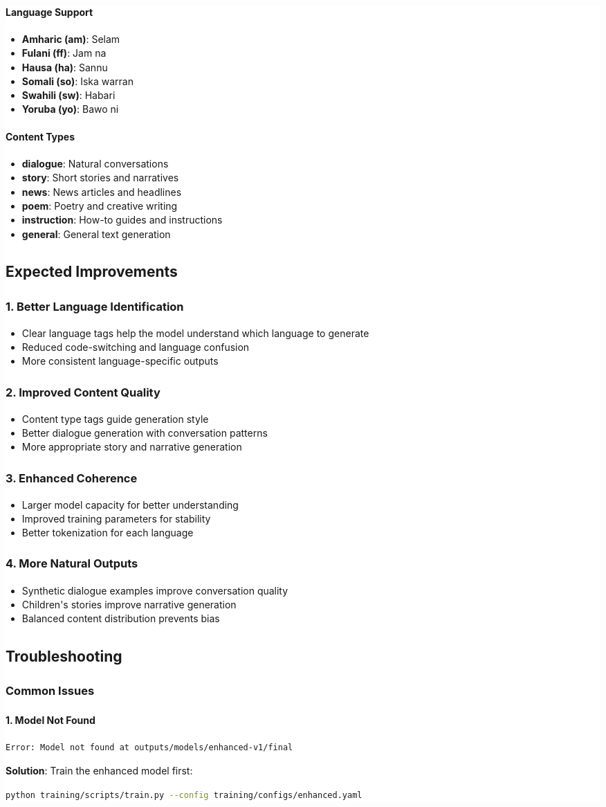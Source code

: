 #### Language Support
- **Amharic (am)**: Selam
- **Fulani (ff)**: Jam na
- **Hausa (ha)**: Sannu
- **Somali (so)**: Iska warran
- **Swahili (sw)**: Habari
- **Yoruba (yo)**: Bawo ni

#### Content Types
- **dialogue**: Natural conversations
- **story**: Short stories and narratives
- **news**: News articles and headlines
- **poem**: Poetry and creative writing
- **instruction**: How-to guides and instructions
- **general**: General text generation

## Expected Improvements

### 1. Better Language Identification
- Clear language tags help the model understand which language to generate
- Reduced code-switching and language confusion
- More consistent language-specific outputs

### 2. Improved Content Quality
- Content type tags guide generation style
- Better dialogue generation with conversation patterns
- More appropriate story and narrative generation

### 3. Enhanced Coherence
- Larger model capacity for better understanding
- Improved training parameters for stability
- Better tokenization for each language

### 4. More Natural Outputs
- Synthetic dialogue examples improve conversation quality
- Children's stories improve narrative generation
- Balanced content distribution prevents bias

## Troubleshooting

### Common Issues

#### 1. Model Not Found
```
Error: Model not found at outputs/models/enhanced-v1/final
```
**Solution**: Train the enhanced model first:
```bash
python training/scripts/train.py --config training/configs/enhanced.yaml
```
